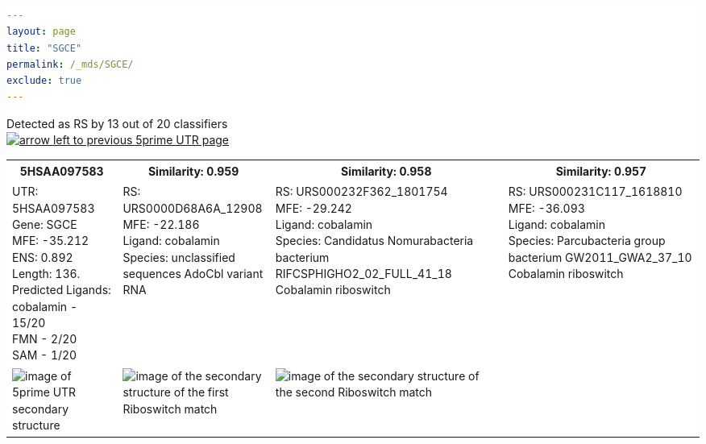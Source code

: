 ```yaml
---
layout: page
title: "SGCE"
permalink: /_mds/SGCE/
exclude: true
---
```


<link rel="stylesheet" href="../../custom.css">


<div> Detected as RS by 13 out of 20 classifiers </div>



<div class="row" >
  <div class="column">
    <a href="../../_mds/MRPL28/"><img src="../../icons/arrow_left.png" alt="arrow left to previous 5prime UTR page" style="width:100%"></a>
  </div>
  <div class="column_center">
    <table>
      <tr>
        <th>5HSAA097583</th>
        <th>Similarity: 0.959</th>
        <th>Similarity: 0.958</th>
        <th>Similarity: 0.957</th>
      </tr>
        <tr>
            <td>
                    UTR: 5HSAA097583<br>
                    Gene: SGCE<br>
                    MFE: -35.212<br>
                    ENS: 0.892<br>
                    Length: 136.<br>
                    Predicted Ligands:<br>
                    cobalamin - 15/20<br>
                    FMN - 2/20<br>
                    SAM - 1/20<br>         
            </td>
            <td>
                    RS: URS0000D68A6A_12908<br>
                    MFE: -22.186<br>
                    Ligand: cobalamin<br>
                    Species: unclassified sequences AdoCbl variant RNA<br>
            </td>
            <td>
                    RS: URS000232F362_1801754<br>
                    MFE: -29.242<br>
                    Ligand: cobalamin<br>
                    Species: Candidatus Nomurabacteria bacterium RIFCSPHIGHO2_02_FULL_41_18 Cobalamin riboswitch<br>
            </td>
            <td>
                    RS: URS000231C117_1618810<br>
                    MFE: -36.093<br>
                    Ligand: cobalamin<br>
                Species: Parcubacteria group bacterium GW2011_GWA2_37_10 Cobalamin riboswitch<br>
            </td>
        </tr>
      <tr>
        <td><img src="../../alns/dot/UTR_5HSAA097583_1181.png" alt="image of 5prime UTR secondary structure" style="width:100%"></td>
        <td><img src="../../alns/dot/RS_URS0000D68A6A_12908_1181.png" alt="image of the secondary structure of the first Riboswitch match" style="width:100%"></td>
        <td><img src="../../alns/dot/RS_URS000232F362_1801754_1181.png" alt="image of the secondary structure of the second Riboswitch match" style="width:100%"></td>